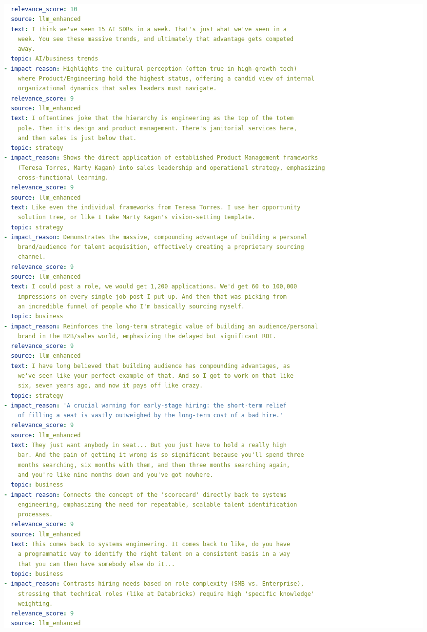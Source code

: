```yaml
  relevance_score: 10
  source: llm_enhanced
  text: I think we've seen 15 AI SDRs in a week. That's just what we've seen in a
    week. You see these massive trends, and ultimately that advantage gets competed
    away.
  topic: AI/business trends
- impact_reason: Highlights the cultural perception (often true in high-growth tech)
    where Product/Engineering hold the highest status, offering a candid view of internal
    organizational dynamics that sales leaders must navigate.
  relevance_score: 9
  source: llm_enhanced
  text: I oftentimes joke that the hierarchy is engineering as the top of the totem
    pole. Then it's design and product management. There's janitorial services here,
    and then sales is just below that.
  topic: strategy
- impact_reason: Shows the direct application of established Product Management frameworks
    (Teresa Torres, Marty Kagan) into sales leadership and operational strategy, emphasizing
    cross-functional learning.
  relevance_score: 9
  source: llm_enhanced
  text: Like even the individual frameworks from Teresa Torres. I use her opportunity
    solution tree, or like I take Marty Kagan's vision-setting template.
  topic: strategy
- impact_reason: Demonstrates the massive, compounding advantage of building a personal
    brand/audience for talent acquisition, effectively creating a proprietary sourcing
    channel.
  relevance_score: 9
  source: llm_enhanced
  text: I could post a role, we would get 1,200 applications. We'd get 60 to 100,000
    impressions on every single job post I put up. And then that was picking from
    an incredible funnel of people who I'm basically sourcing myself.
  topic: business
- impact_reason: Reinforces the long-term strategic value of building an audience/personal
    brand in the B2B/sales world, emphasizing the delayed but significant ROI.
  relevance_score: 9
  source: llm_enhanced
  text: I have long believed that building audience has compounding advantages, as
    we've seen like your perfect example of that. And so I got to work on that like
    six, seven years ago, and now it pays off like crazy.
  topic: strategy
- impact_reason: 'A crucial warning for early-stage hiring: the short-term relief
    of filling a seat is vastly outweighed by the long-term cost of a bad hire.'
  relevance_score: 9
  source: llm_enhanced
  text: They just want anybody in seat... But you just have to hold a really high
    bar. And the pain of getting it wrong is so significant because you'll spend three
    months searching, six months with them, and then three months searching again,
    and you're like nine months down and you've got nowhere.
  topic: business
- impact_reason: Connects the concept of the 'scorecard' directly back to systems
    engineering, emphasizing the need for repeatable, scalable talent identification
    processes.
  relevance_score: 9
  source: llm_enhanced
  text: This comes back to systems engineering. It comes back to like, do you have
    a programmatic way to identify the right talent on a consistent basis in a way
    that you can then have somebody else do it...
  topic: business
- impact_reason: Contrasts hiring needs based on role complexity (SMB vs. Enterprise),
    stressing that technical roles (like at Databricks) require high 'specific knowledge'
    weighting.
  relevance_score: 9
  source: llm_enhanced
```